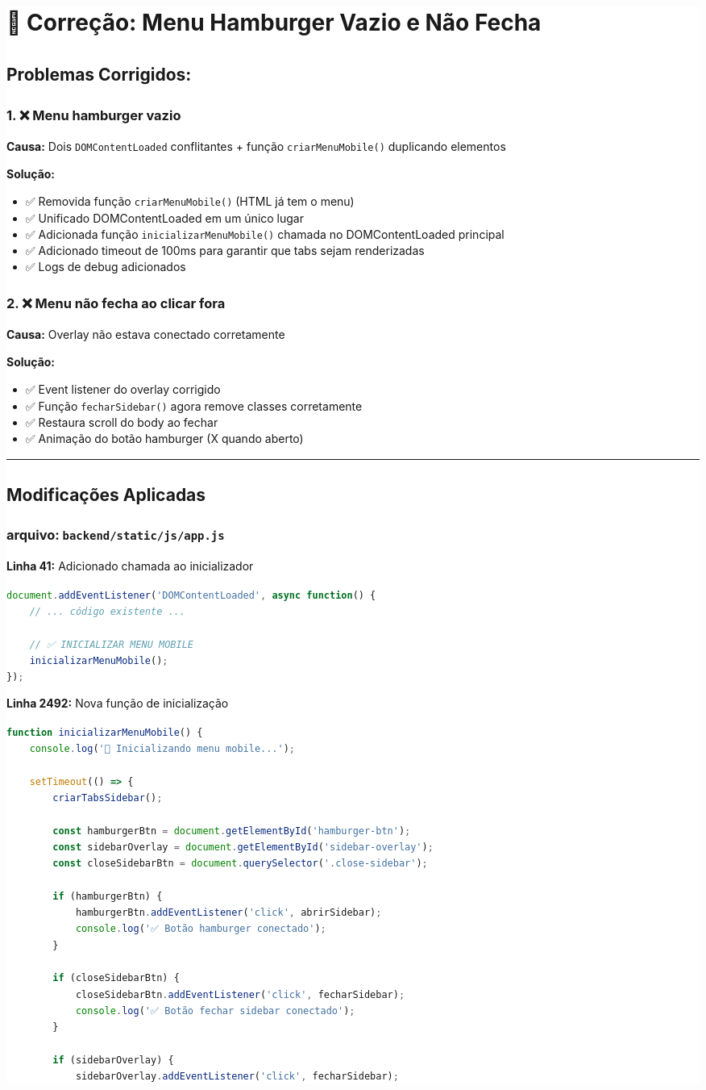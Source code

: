 # 🔧 Correção: Menu Hamburger Vazio e Não Fecha

## Problemas Corrigidos:

### 1. ❌ Menu hamburger vazio
**Causa:** Dois `DOMContentLoaded` conflitantes + função `criarMenuMobile()` duplicando elementos

**Solução:**
- ✅ Removida função `criarMenuMobile()` (HTML já tem o menu)
- ✅ Unificado DOMContentLoaded em um único lugar
- ✅ Adicionada função `inicializarMenuMobile()` chamada no DOMContentLoaded principal
- ✅ Adicionado timeout de 100ms para garantir que tabs sejam renderizadas
- ✅ Logs de debug adicionados

### 2. ❌ Menu não fecha ao clicar fora
**Causa:** Overlay não estava conectado corretamente

**Solução:**
- ✅ Event listener do overlay corrigido
- ✅ Função `fecharSidebar()` agora remove classes corretamente
- ✅ Restaura scroll do body ao fechar
- ✅ Animação do botão hamburger (X quando aberto)

---

## Modificações Aplicadas

### arquivo: `backend/static/js/app.js`

**Linha 41:** Adicionado chamada ao inicializador
```javascript
document.addEventListener('DOMContentLoaded', async function() {
    // ... código existente ...
    
    // ✅ INICIALIZAR MENU MOBILE
    inicializarMenuMobile();
});
```

**Linha 2492:** Nova função de inicialização
```javascript
function inicializarMenuMobile() {
    console.log('🔧 Inicializando menu mobile...');
    
    setTimeout(() => {
        criarTabsSidebar();
        
        const hamburgerBtn = document.getElementById('hamburger-btn');
        const sidebarOverlay = document.getElementById('sidebar-overlay');
        const closeSidebarBtn = document.querySelector('.close-sidebar');
        
        if (hamburgerBtn) {
            hamburgerBtn.addEventListener('click', abrirSidebar);
            console.log('✅ Botão hamburger conectado');
        }
        
        if (closeSidebarBtn) {
            closeSidebarBtn.addEventListener('click', fecharSidebar);
            console.log('✅ Botão fechar sidebar conectado');
        }
        
        if (sidebarOverlay) {
            sidebarOverlay.addEventListener('click', fecharSidebar);
```